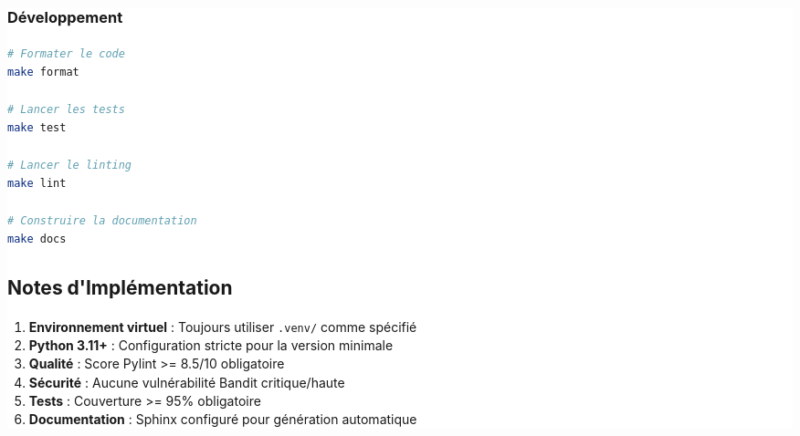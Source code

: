 ### Développement
```bash
# Formater le code
make format

# Lancer les tests
make test

# Lancer le linting
make lint

# Construire la documentation
make docs
```

## Notes d'Implémentation

1. **Environnement virtuel** : Toujours utiliser `.venv/` comme spécifié
2. **Python 3.11+** : Configuration stricte pour la version minimale
3. **Qualité** : Score Pylint >= 8.5/10 obligatoire
4. **Sécurité** : Aucune vulnérabilité Bandit critique/haute
5. **Tests** : Couverture >= 95% obligatoire
6. **Documentation** : Sphinx configuré pour génération automatique